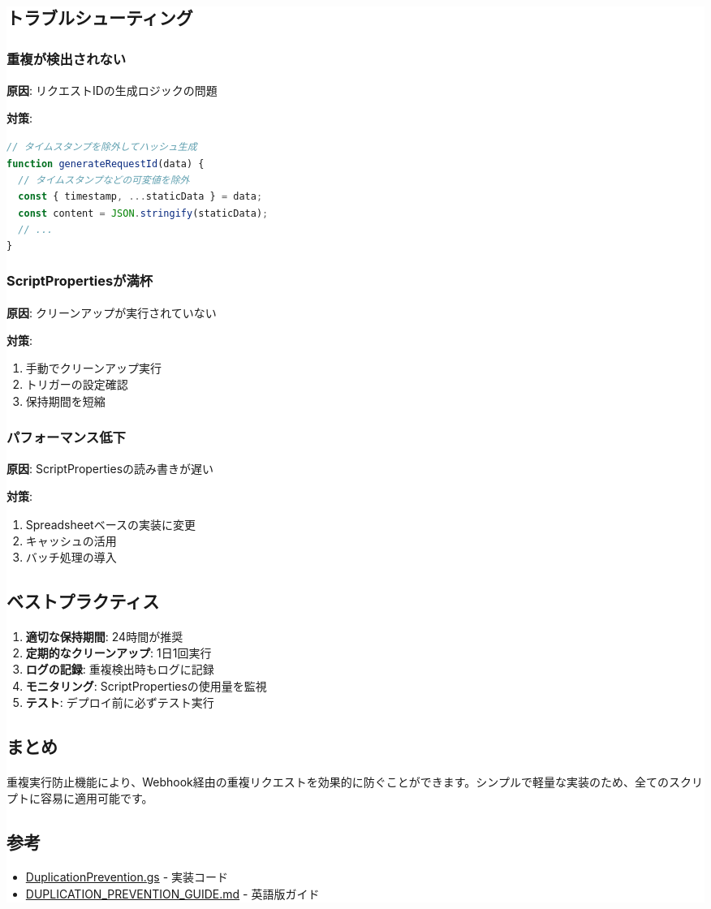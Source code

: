 ## トラブルシューティング

### 重複が検出されない

**原因**: リクエストIDの生成ロジックの問題

**対策**:
```javascript
// タイムスタンプを除外してハッシュ生成
function generateRequestId(data) {
  // タイムスタンプなどの可変値を除外
  const { timestamp, ...staticData } = data;
  const content = JSON.stringify(staticData);
  // ...
}
```

### ScriptPropertiesが満杯

**原因**: クリーンアップが実行されていない

**対策**:
1. 手動でクリーンアップ実行
2. トリガーの設定確認
3. 保持期間を短縮

### パフォーマンス低下

**原因**: ScriptPropertiesの読み書きが遅い

**対策**:
1. Spreadsheetベースの実装に変更
2. キャッシュの活用
3. バッチ処理の導入

## ベストプラクティス

1. **適切な保持期間**: 24時間が推奨
2. **定期的なクリーンアップ**: 1日1回実行
3. **ログの記録**: 重複検出時もログに記録
4. **モニタリング**: ScriptPropertiesの使用量を監視
5. **テスト**: デプロイ前に必ずテスト実行

## まとめ

重複実行防止機能により、Webhook経由の重複リクエストを効果的に防ぐことができます。シンプルで軽量な実装のため、全てのスクリプトに容易に適用可能です。

## 参考

- [DuplicationPrevention.gs](../../DuplicationPrevention.gs) - 実装コード
- [DUPLICATION_PREVENTION_GUIDE.md](../../DUPLICATION_PREVENTION_GUIDE.md) - 英語版ガイド

